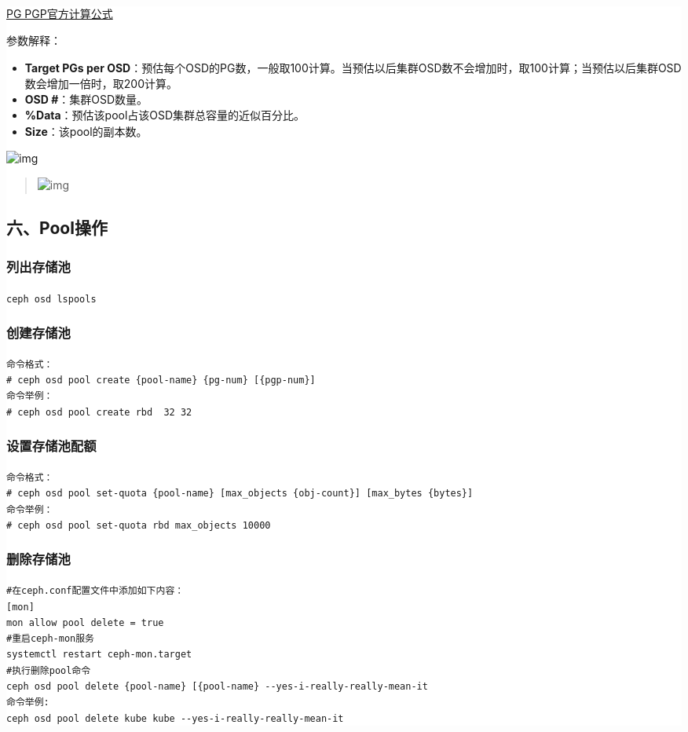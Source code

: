 [PG PGP官方计算公式](https://links.jianshu.com/go?to=https%3A%2F%2Fceph.com%2Fpgcalc%2F)

参数解释：

- **Target PGs per OSD**：预估每个OSD的PG数，一般取100计算。当预估以后集群OSD数不会增加时，取100计算；当预估以后集群OSD数会增加一倍时，取200计算。
- **OSD #**：集群OSD数量。
- **%Data**：预估该pool占该OSD集群总容量的近似百分比。
- **Size**：该pool的副本数。

![img](https://upload-images.jianshu.io/upload_images/16952149-8946075a073c7ab9.png?imageMogr2/auto-orient/strip|imageView2/2/w/520/format/webp)

> ![img](https://upload-images.jianshu.io/upload_images/16952149-719d5c73c4ed0119.png?imageMogr2/auto-orient/strip|imageView2/2/w/925/format/webp)

## 六、Pool操作

### 列出存储池



```undefined
ceph osd lspools
```

### 创建存储池



```shell
命令格式：
# ceph osd pool create {pool-name} {pg-num} [{pgp-num}]
命令举例：
# ceph osd pool create rbd  32 32
```

### 设置存储池配额



```shell
命令格式：
# ceph osd pool set-quota {pool-name} [max_objects {obj-count}] [max_bytes {bytes}]
命令举例：
# ceph osd pool set-quota rbd max_objects 10000
```

### 删除存储池



```shell
#在ceph.conf配置文件中添加如下内容：
[mon]
mon allow pool delete = true
#重启ceph-mon服务
systemctl restart ceph-mon.target
#执行删除pool命令
ceph osd pool delete {pool-name} [{pool-name} --yes-i-really-really-mean-it
命令举例:
ceph osd pool delete kube kube --yes-i-really-really-mean-it
```
